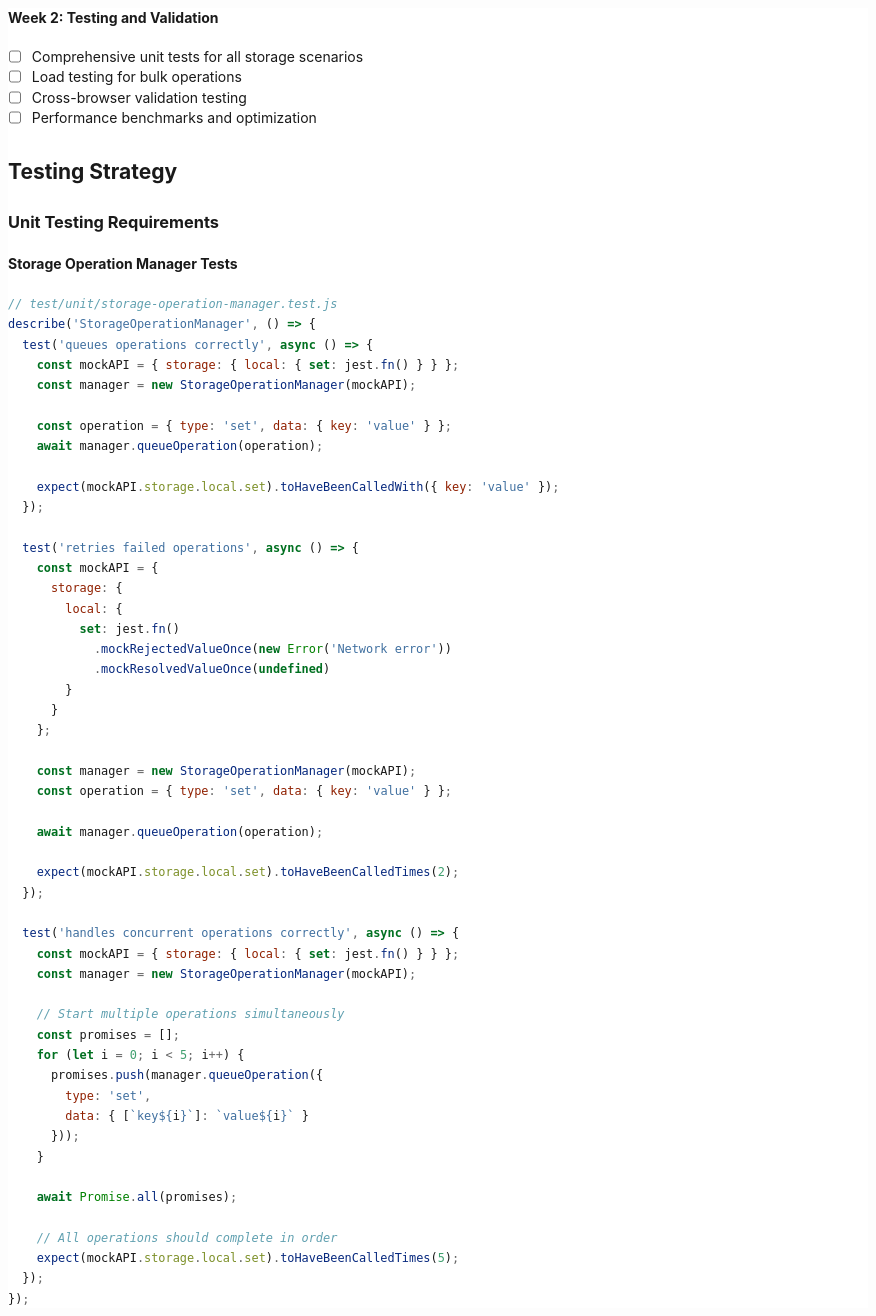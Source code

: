 #### Week 2: Testing and Validation
- [ ] Comprehensive unit tests for all storage scenarios
- [ ] Load testing for bulk operations
- [ ] Cross-browser validation testing
- [ ] Performance benchmarks and optimization

## Testing Strategy

### Unit Testing Requirements

#### Storage Operation Manager Tests
```javascript
// test/unit/storage-operation-manager.test.js
describe('StorageOperationManager', () => {
  test('queues operations correctly', async () => {
    const mockAPI = { storage: { local: { set: jest.fn() } } };
    const manager = new StorageOperationManager(mockAPI);
    
    const operation = { type: 'set', data: { key: 'value' } };
    await manager.queueOperation(operation);
    
    expect(mockAPI.storage.local.set).toHaveBeenCalledWith({ key: 'value' });
  });

  test('retries failed operations', async () => {
    const mockAPI = {
      storage: { 
        local: { 
          set: jest.fn()
            .mockRejectedValueOnce(new Error('Network error'))
            .mockResolvedValueOnce(undefined)
        }
      }
    };
    
    const manager = new StorageOperationManager(mockAPI);
    const operation = { type: 'set', data: { key: 'value' } };
    
    await manager.queueOperation(operation);
    
    expect(mockAPI.storage.local.set).toHaveBeenCalledTimes(2);
  });

  test('handles concurrent operations correctly', async () => {
    const mockAPI = { storage: { local: { set: jest.fn() } } };
    const manager = new StorageOperationManager(mockAPI);
    
    // Start multiple operations simultaneously
    const promises = [];
    for (let i = 0; i < 5; i++) {
      promises.push(manager.queueOperation({
        type: 'set', 
        data: { [`key${i}`]: `value${i}` }
      }));
    }
    
    await Promise.all(promises);
    
    // All operations should complete in order
    expect(mockAPI.storage.local.set).toHaveBeenCalledTimes(5);
  });
});
```